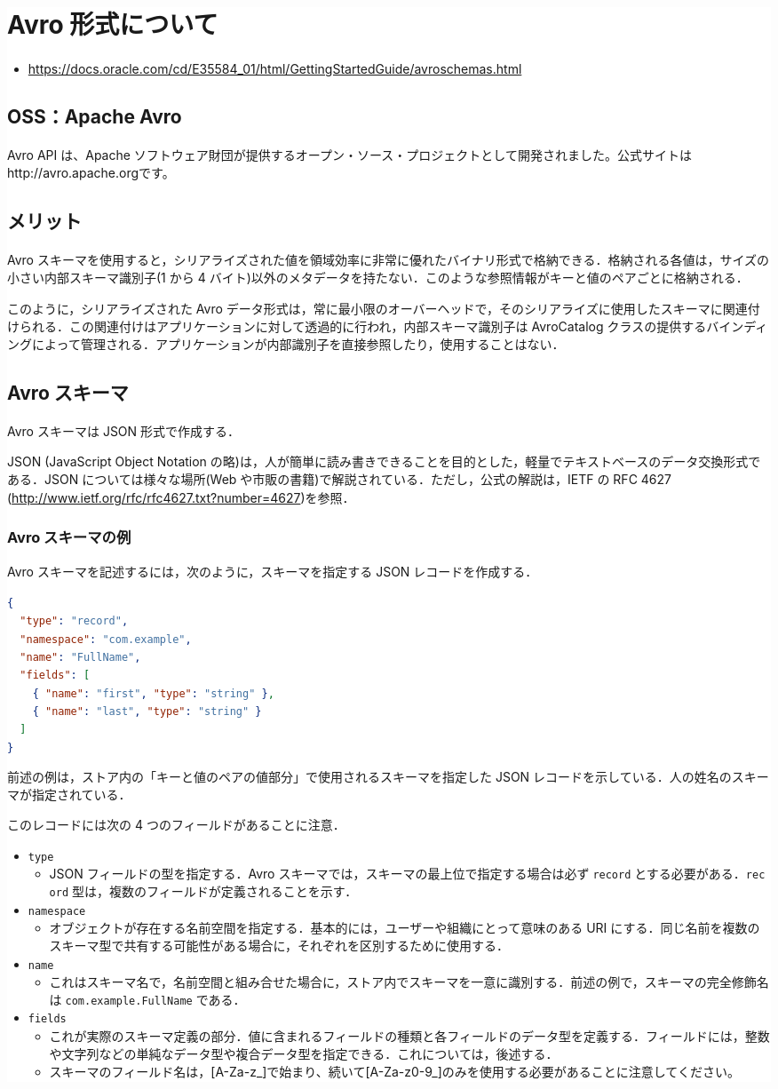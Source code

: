 # Avro 形式について

- https://docs.oracle.com/cd/E35584_01/html/GettingStartedGuide/avroschemas.html

## OSS：Apache Avro

Avro API は、Apache ソフトウェア財団が提供するオープン・ソース・プロジェクトとして開発されました。公式サイトはhttp://avro.apache.orgです。

## メリット

Avro スキーマを使用すると，シリアライズされた値を領域効率に非常に優れたバイナリ形式で格納できる．格納される各値は，サイズの小さい内部スキーマ識別子(1 から 4 バイト)以外のメタデータを持たない．このような参照情報がキーと値のペアごとに格納される．

このように，シリアライズされた Avro データ形式は，常に最小限のオーバーヘッドで，そのシリアライズに使用したスキーマに関連付けられる．この関連付けはアプリケーションに対して透過的に行われ，内部スキーマ識別子は AvroCatalog クラスの提供するバインディングによって管理される．アプリケーションが内部識別子を直接参照したり，使用することはない．

## Avro スキーマ

Avro スキーマは JSON 形式で作成する．

JSON (JavaScript Object Notation の略)は，人が簡単に読み書きできることを目的とした，軽量でテキストベースのデータ交換形式である．JSON については様々な場所(Web や市販の書籍)で解説されている．ただし，公式の解説は，IETF の RFC 4627 (http://www.ietf.org/rfc/rfc4627.txt?number=4627)を参照．

### Avro スキーマの例

Avro スキーマを記述するには，次のように，スキーマを指定する JSON レコードを作成する．

```json
{
  "type": "record",
  "namespace": "com.example",
  "name": "FullName",
  "fields": [
    { "name": "first", "type": "string" },
    { "name": "last", "type": "string" }
  ]
}
```

前述の例は，ストア内の「キーと値のペアの値部分」で使用されるスキーマを指定した JSON レコードを示している．人の姓名のスキーマが指定されている．

このレコードには次の 4 つのフィールドがあることに注意．

- `type`
  - JSON フィールドの型を指定する．Avro スキーマでは，スキーマの最上位で指定する場合は必ず `record` とする必要がある．`record` 型は，複数のフィールドが定義されることを示す．
- `namespace`
  - オブジェクトが存在する名前空間を指定する．基本的には，ユーザーや組織にとって意味のある URI にする．同じ名前を複数のスキーマ型で共有する可能性がある場合に，それぞれを区別するために使用する．
- `name`
  - これはスキーマ名で，名前空間と組み合せた場合に，ストア内でスキーマを一意に識別する．前述の例で，スキーマの完全修飾名は `com.example.FullName` である．
- `fields`
  - これが実際のスキーマ定義の部分．値に含まれるフィールドの種類と各フィールドのデータ型を定義する．フィールドには，整数や文字列などの単純なデータ型や複合データ型を指定できる．これについては，後述する．
  - スキーマのフィールド名は，[A-Za-z_]で始まり、続いて[A-Za-z0-9_]のみを使用する必要があることに注意してください。
